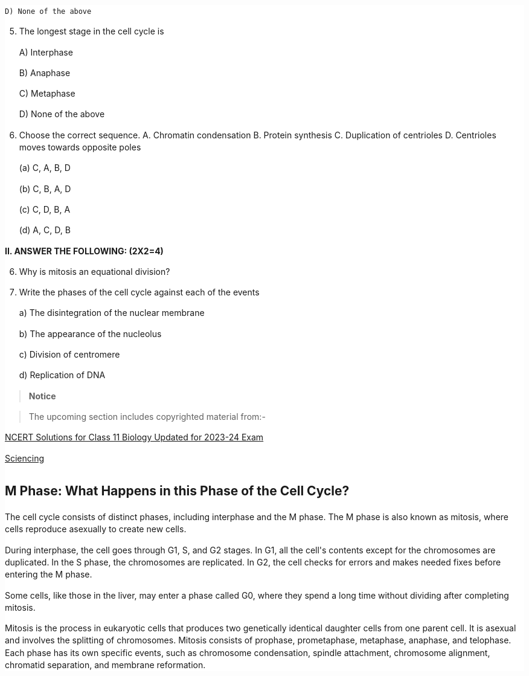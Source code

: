     D) None of the above
5.  The longest stage in the cell cycle is

    A) Interphase

    B) Anaphase

    C) Metaphase

    D) None of the above
6.  Choose the correct sequence. A. Chromatin condensation B. Protein synthesis C. Duplication of centrioles D. Centrioles moves towards opposite poles

    (a) C, A, B, D

    (b) C, B, A, D

    (c) C, D, B, A

    (d) A, C, D, B

**II. ANSWER THE FOLLOWING: (2X2=4)**

6. Why is mitosis an equational division?
7.  Write the phases of the cell cycle against each of the events

    a) The disintegration of the nuclear membrane

    b) The appearance of the nucleolus

    c) Division of centromere

    d) Replication of DNA

> **Notice**

> The upcoming section includes copyrighted material from:-

[NCERT Solutions for Class 11 Biology Updated for 2023-24 Exam](https://byjus.com/ncert-solutions-class-11-biology/)

[Sciencing](https://sciencing.com/?descriptionFromFileType=Attached+File)

## M Phase: What Happens in this Phase of the Cell Cycle?

The cell cycle consists of distinct phases, including interphase and the M phase. The M phase is also known as mitosis, where cells reproduce asexually to create new cells.

During interphase, the cell goes through G1, S, and G2 stages. In G1, all the cell's contents except for the chromosomes are duplicated. In the S phase, the chromosomes are replicated. In G2, the cell checks for errors and makes needed fixes before entering the M phase.

Some cells, like those in the liver, may enter a phase called G0, where they spend a long time without dividing after completing mitosis.

Mitosis is the process in eukaryotic cells that produces two genetically identical daughter cells from one parent cell. It is asexual and involves the splitting of chromosomes. Mitosis consists of prophase, prometaphase, metaphase, anaphase, and telophase. Each phase has its own specific events, such as chromosome condensation, spindle attachment, chromosome alignment, chromatid separation, and membrane reformation.
